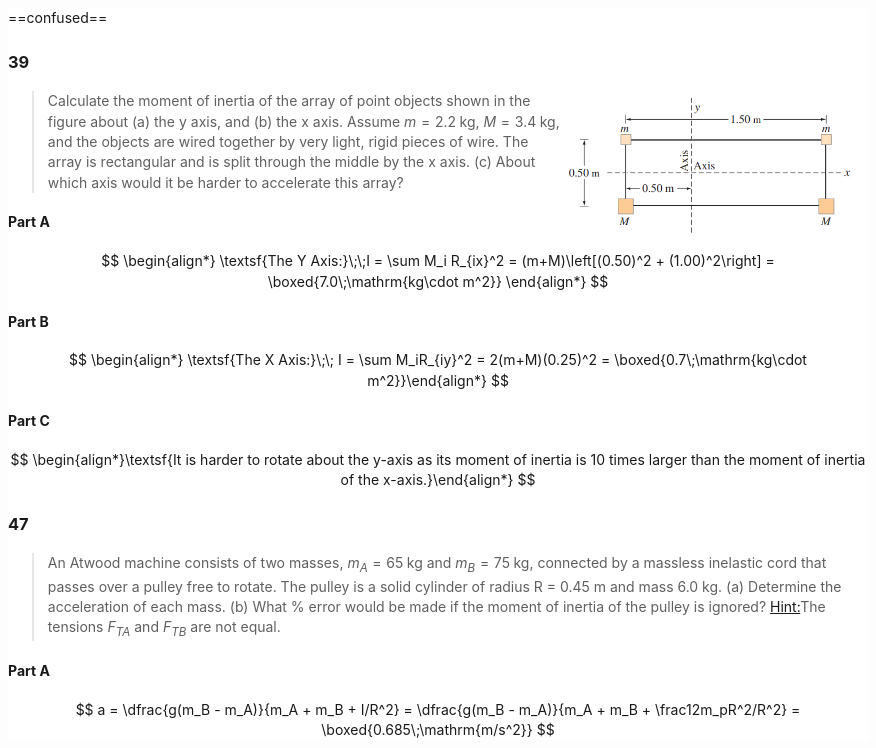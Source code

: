 ==confused==

### 39

> <img src="../images/Problem%208-39.png" style="zoom:55%;float:right;" />Calculate the moment of inertia of the array of point objects shown in the figure about (a) the y axis, and (b) the x axis. Assume $m = 2.2\;\mathrm{kg},$ $M= 3.4\;\mathrm{kg}$, and the objects are wired together by very light, rigid pieces of wire. The array is rectangular and is split through the middle by the x axis. (c) About which axis would it be harder to accelerate this array?

#### Part A

$$
\begin{align*} \textsf{The Y Axis:}\;\;I = \sum M_i R_{ix}^2 = (m+M)\left[(0.50)^2 + (1.00)^2\right] = \boxed{7.0\;\mathrm{kg\cdot m^2}} \end{align*}
$$

#### Part B

$$
\begin{align*} \textsf{The X Axis:}\;\; I = \sum M_iR_{iy}^2 = 2(m+M)(0.25)^2 = \boxed{0.7\;\mathrm{kg\cdot m^2}}\end{align*}
$$

#### Part C

$$
\begin{align*}\textsf{It is harder to rotate about the y-axis as its moment of inertia is 10 times larger than the moment of inertia of the x-axis.}\end{align*}
$$

### 47

>  An Atwood machine consists of two masses, $m_A = 65\;\mathrm{kg}$ and $m_B = 75\;\mathrm{kg}$, connected by a massless inelastic cord that passes over a pulley free to rotate. The pulley is a solid cylinder of radius R = 0.45 m and mass 6.0 kg. (a) Determine the acceleration of each mass. (b) What % error would be made if the moment of inertia of the pulley is ignored? [Hint:]()The tensions $F_{TA}$ and $F_{TB}$ are not equal.

#### Part A

$$
a = \dfrac{g(m_B - m_A)}{m_A + m_B + I/R^2} = \dfrac{g(m_B - m_A)}{m_A + m_B + \frac12m_pR^2/R^2} = \boxed{0.685\;\mathrm{m/s^2}}
$$
